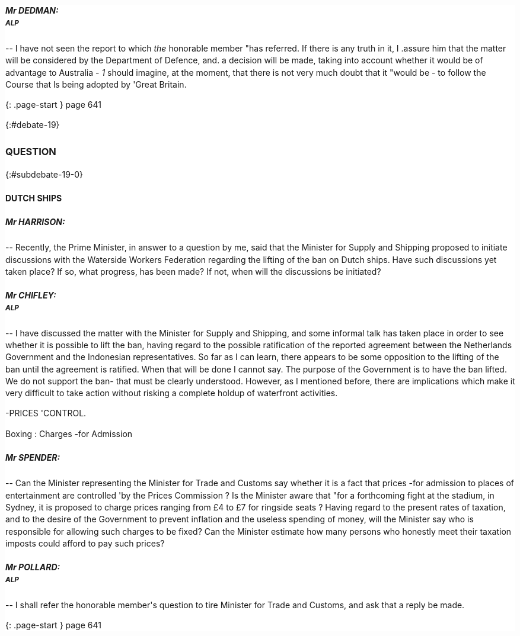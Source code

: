 ##### Mr DEDMAN:<br><small class="text-muted">ALP</small>

-- I have not seen the report to which  *the*  honorable member "has referred. If there is any truth in it, I .assure him that the matter will be considered by the Department of Defence, and. a decision will be made, taking into account whether it would be of advantage to Australia -  *1*  should imagine, at the moment, that there is not very much doubt that it "would be - to follow the Course that ls being adopted by 'Great Britain. 

{: .page-start }
page 641

{:#debate-19}
### QUESTION

{:#subdebate-19-0}
#### DUTCH SHIPS

##### Mr HARRISON:

-- Recently, the Prime Minister, in answer to a question by me, said that the Minister for Supply and Shipping proposed to initiate discussions with the Waterside Workers Federation regarding the lifting of the ban on Dutch ships. Have such discussions yet taken place? If so, what progress, has been made? If not, when will the discussions be initiated? 

##### Mr CHIFLEY:<br><small class="text-muted">ALP</small>

-- I have discussed the matter with the Minister for Supply and Shipping, and some informal talk has taken place in order to see whether it is possible to lift the ban, having regard to the possible ratification of the reported agreement between the Netherlands Government and the Indonesian representatives. So far as I can learn, there appears to be some opposition to the lifting of the ban until the agreement is ratified. When that will be done I cannot say. The purpose of the Government is to have the ban lifted. We do not support the ban- that must be clearly understood. However, as I mentioned before, there are implications which make it very difficult to take action without risking a complete holdup of waterfront activities. 

-PRICES 'CONTROL. 

Boxing  :  Charges  -for  Admission 

##### Mr SPENDER:

-- Can the Minister representing the Minister for Trade and Customs say whether it is a fact that prices -for admission to places of entertainment are controlled 'by the Prices Commission ? Is the Minister aware that "for a forthcoming fight at the stadium, in Sydney, it is proposed to charge prices ranging from £4 to £7 for ringside seats ? Having regard to the present rates of taxation, and to the desire of the Government to prevent inflation and the useless spending of money, will the Minister say who is responsible for allowing such charges to be fixed? Can the Minister estimate how many persons who honestly meet their taxation imposts could afford to pay such prices? 

##### Mr POLLARD:<br><small class="text-muted">ALP</small>

-- I shall refer the honorable member's question to tire Minister for Trade and Customs, and ask that a reply be made. 

{: .page-start }
page 641
